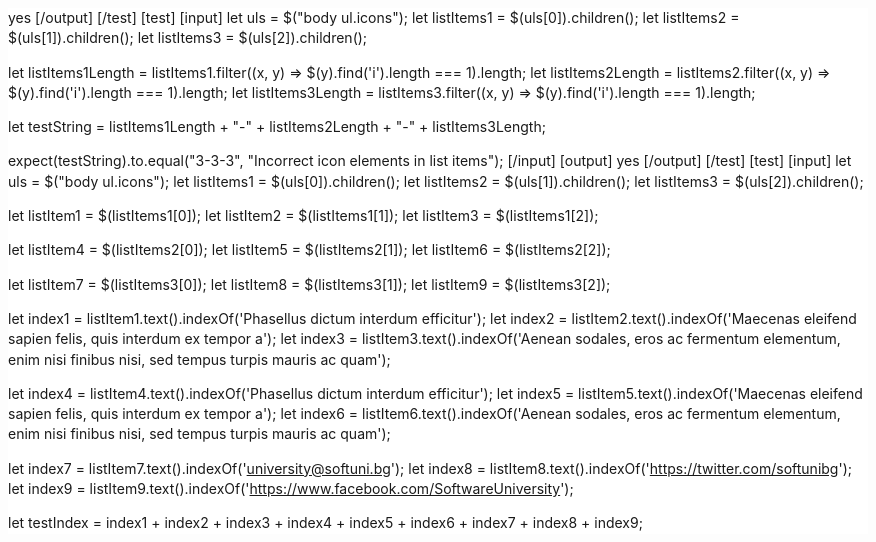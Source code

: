yes
[/output]
[/test]
[test]
[input]
let uls = $("body ul.icons");
let listItems1 = $(uls\[0\]).children();
let listItems2 = $(uls\[1\]).children();
let listItems3 = $(uls\[2\]).children();

let listItems1Length = listItems1.filter((x, y) =\> $(y).find('i').length === 1).length;
let listItems2Length = listItems2.filter((x, y) =\> $(y).find('i').length === 1).length;
let listItems3Length = listItems3.filter((x, y) =\> $(y).find('i').length === 1).length;

let testString = listItems1Length + "-" + listItems2Length + "-" + listItems3Length;

expect(testString).to.equal("3-3-3", "Incorrect icon elements in list items");
[/input]
[output]
yes
[/output]
[/test]
[test]
[input]
let uls = $("body ul.icons");
let listItems1 = $(uls\[0\]).children();
let listItems2 = $(uls\[1\]).children();
let listItems3 = $(uls\[2\]).children();

let listItem1 = $(listItems1\[0\]);
let listItem2 = $(listItems1\[1\]);
let listItem3 = $(listItems1\[2\]);

let listItem4 = $(listItems2\[0\]);
let listItem5 = $(listItems2\[1\]);
let listItem6 = $(listItems2\[2\]);

let listItem7 = $(listItems3\[0\]);
let listItem8 = $(listItems3\[1\]);
let listItem9 = $(listItems3\[2\]);

let index1 = listItem1.text().indexOf('Phasellus dictum interdum efficitur');
let index2 = listItem2.text().indexOf('Maecenas eleifend sapien felis, quis interdum ex tempor a');
let index3 = listItem3.text().indexOf('Aenean sodales, eros ac fermentum elementum, enim nisi finibus nisi, sed tempus turpis mauris ac quam');

let index4 = listItem4.text().indexOf('Phasellus dictum interdum efficitur');
let index5 = listItem5.text().indexOf('Maecenas eleifend sapien felis, quis interdum ex tempor a');
let index6 = listItem6.text().indexOf('Aenean sodales, eros ac fermentum elementum, enim nisi finibus nisi, sed tempus turpis mauris ac quam');

let index7 = listItem7.text().indexOf('university@softuni.bg');
let index8 = listItem8.text().indexOf('https://twitter.com/softunibg');
let index9 = listItem9.text().indexOf('https://www.facebook.com/SoftwareUniversity');

let testIndex = index1 + index2 + index3 + index4 + index5 + index6 + index7 + index8 + index9;
